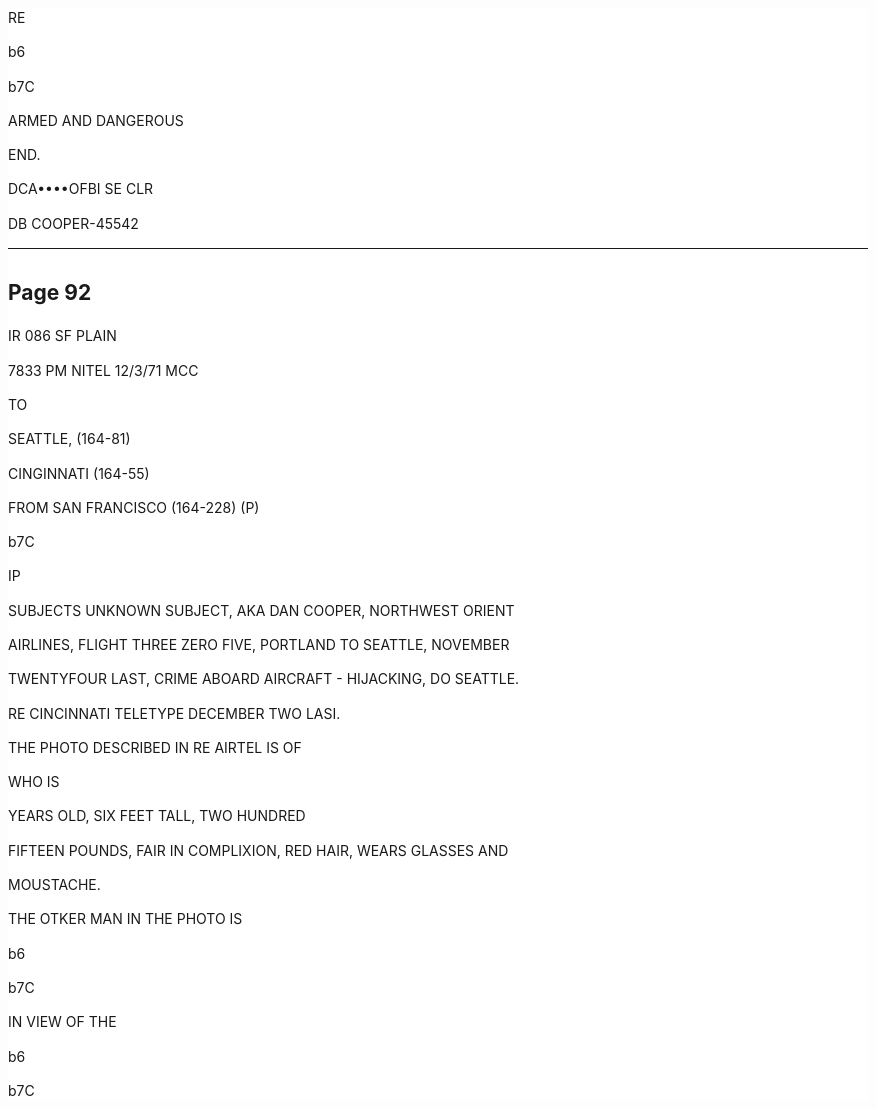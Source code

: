 RE

b6

b7C

ARMED AND DANGEROUS

END.

DCA••••OFBI SE CLR

DB COOPER-45542

---

## Page 92

IR 086 SF PLAIN

7833 PM NITEL 12/3/71 MCC

TO

SEATTLE, (164-81)

CINGINNATI (164-55)

FROM SAN FRANCISCO (164-228) (P)

b7C

IP

SUBJECTS UNKNOWN SUBJECT, AKA DAN COOPER, NORTHWEST ORIENT

AIRLINES, FLIGHT THREE ZERO FIVE, PORTLAND TO SEATTLE, NOVEMBER

TWENTYFOUR LAST, CRIME ABOARD AIRCRAFT - HIJACKING, DO SEATTLE.

RE CINCINNATI TELETYPE DECEMBER TWO LASI.

THE PHOTO DESCRIBED IN RE AIRTEL IS OF

WHO IS

YEARS OLD, SIX FEET TALL, TWO HUNDRED

FIFTEEN POUNDS, FAIR IN COMPLIXION, RED HAIR, WEARS GLASSES AND

MOUSTACHE.

THE OTKER MAN IN THE PHOTO IS

b6

b7C

IN VIEW OF THE

b6

b7C
